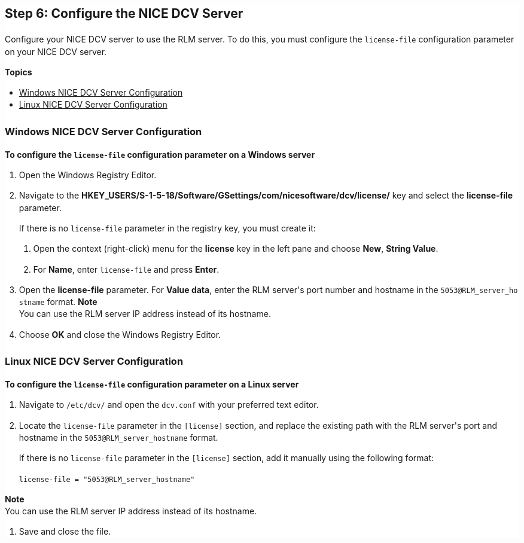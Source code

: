 ## Step 6: Configure the NICE DCV Server<a name="setting-up-dcv-server"></a>

Configure your NICE DCV server to use the RLM server\. To do this, you must configure the `license-file` configuration parameter on your NICE DCV server\.

**Topics**
+ [Windows NICE DCV Server Configuration](#config-win)
+ [Linux NICE DCV Server Configuration](#config-linux)

### Windows NICE DCV Server Configuration<a name="config-win"></a>

**To configure the `license-file` configuration parameter on a Windows server**

1. Open the Windows Registry Editor\.

1. Navigate to the **HKEY\_USERS/S\-1\-5\-18/Software/GSettings/com/nicesoftware/dcv/license/** key and select the **license\-file** parameter\.

   If there is no `license-file` parameter in the registry key, you must create it:

   1. Open the context \(right\-click\) menu for the **license** key in the left pane and choose **New**, **String Value**\.

   1. For **Name**, enter `license-file` and press **Enter**\.

1. Open the **license\-file** parameter\. For **Value data**, enter the RLM server's port number and hostname in the `5053@RLM_server_hostname` format\.
**Note**  
You can use the RLM server IP address instead of its hostname\.

1. Choose **OK** and close the Windows Registry Editor\.

### Linux NICE DCV Server Configuration<a name="config-linux"></a>

**To configure the `license-file` configuration parameter on a Linux server**

1. Navigate to `/etc/dcv/` and open the `dcv.conf` with your preferred text editor\.

1. Locate the `license-file` parameter in the `[license]` section, and replace the existing path with the RLM server's port and hostname in the `5053@RLM_server_hostname` format\.

   If there is no `license-file` parameter in the `[license]` section, add it manually using the following format:

   ```
   license-file = "5053@RLM_server_hostname"
   ```
**Note**  
You can use the RLM server IP address instead of its hostname\.

1. Save and close the file\.
